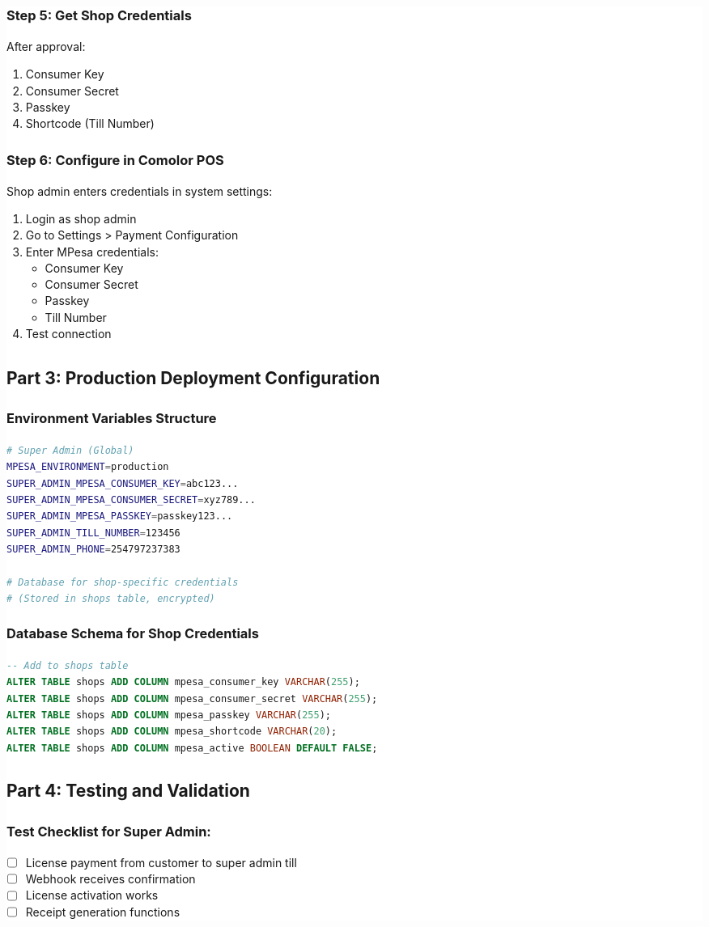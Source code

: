 ### Step 5: Get Shop Credentials
After approval:
1. Consumer Key
2. Consumer Secret
3. Passkey
4. Shortcode (Till Number)

### Step 6: Configure in Comolor POS
Shop admin enters credentials in system settings:
1. Login as shop admin
2. Go to Settings > Payment Configuration
3. Enter MPesa credentials:
   - Consumer Key
   - Consumer Secret
   - Passkey
   - Till Number
4. Test connection

## Part 3: Production Deployment Configuration

### Environment Variables Structure
```bash
# Super Admin (Global)
MPESA_ENVIRONMENT=production
SUPER_ADMIN_MPESA_CONSUMER_KEY=abc123...
SUPER_ADMIN_MPESA_CONSUMER_SECRET=xyz789...
SUPER_ADMIN_MPESA_PASSKEY=passkey123...
SUPER_ADMIN_TILL_NUMBER=123456
SUPER_ADMIN_PHONE=254797237383

# Database for shop-specific credentials
# (Stored in shops table, encrypted)
```

### Database Schema for Shop Credentials
```sql
-- Add to shops table
ALTER TABLE shops ADD COLUMN mpesa_consumer_key VARCHAR(255);
ALTER TABLE shops ADD COLUMN mpesa_consumer_secret VARCHAR(255);
ALTER TABLE shops ADD COLUMN mpesa_passkey VARCHAR(255);
ALTER TABLE shops ADD COLUMN mpesa_shortcode VARCHAR(20);
ALTER TABLE shops ADD COLUMN mpesa_active BOOLEAN DEFAULT FALSE;
```

## Part 4: Testing and Validation

### Test Checklist for Super Admin:
- [ ] License payment from customer to super admin till
- [ ] Webhook receives confirmation
- [ ] License activation works
- [ ] Receipt generation functions
